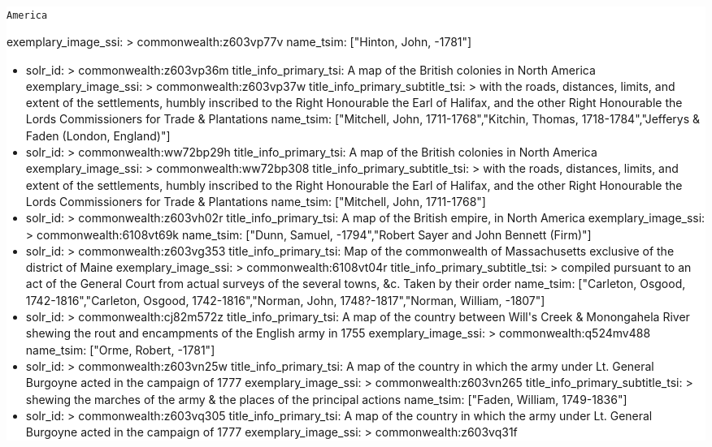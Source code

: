     America
  exemplary_image_ssi: > 
  commonwealth:z603vp77v
  name_tsim: ["Hinton, John, -1781"]
- solr_id: > 
  commonwealth:z603vp36m
  title_info_primary_tsi: A map of the British colonies in North America
  exemplary_image_ssi: > 
  commonwealth:z603vp37w
  title_info_primary_subtitle_tsi: > 
    with the roads, distances, limits, and extent of the settlements, humbly
    inscribed to the Right Honourable the Earl of Halifax, and the other Right
    Honourable the Lords Commissioners for Trade & Plantations
  name_tsim: ["Mitchell, John, 1711-1768","Kitchin, Thomas, 1718-1784","Jefferys
    & Faden (London, England)"]
- solr_id: > 
  commonwealth:ww72bp29h
  title_info_primary_tsi: A map of the British colonies in North America
  exemplary_image_ssi: > 
  commonwealth:ww72bp308
  title_info_primary_subtitle_tsi: > 
    with the roads, distances, limits, and extent of the settlements, humbly
    inscribed to the Right Honourable the Earl of Halifax, and the other Right
    Honourable the Lords Commissioners for Trade & Plantations
  name_tsim: ["Mitchell, John, 1711-1768"]
- solr_id: > 
  commonwealth:z603vh02r
  title_info_primary_tsi: A map of the British empire, in North America
  exemplary_image_ssi: > 
  commonwealth:6108vt69k
  name_tsim: ["Dunn, Samuel, -1794","Robert Sayer and John Bennett (Firm)"]
- solr_id: > 
  commonwealth:z603vg353
  title_info_primary_tsi: Map of the commonwealth of Massachusetts exclusive of
    the district of Maine
  exemplary_image_ssi: > 
  commonwealth:6108vt04r
  title_info_primary_subtitle_tsi: > 
    compiled pursuant to an act of the General Court from actual surveys of the
    several towns, &c. Taken by their order
  name_tsim: ["Carleton, Osgood, 1742-1816","Carleton, Osgood,
    1742-1816","Norman, John, 1748?-1817","Norman, William, -1807"]
- solr_id: > 
  commonwealth:cj82m572z
  title_info_primary_tsi: A map of the country between Will's Creek &
    Monongahela River shewing the rout and encampments of the English army in 1755
  exemplary_image_ssi: > 
  commonwealth:q524mv488
  name_tsim: ["Orme, Robert, -1781"]
- solr_id: > 
  commonwealth:z603vn25w
  title_info_primary_tsi: A map of the country in which the army under Lt.
    General Burgoyne acted in the campaign of 1777
  exemplary_image_ssi: > 
  commonwealth:z603vn265
  title_info_primary_subtitle_tsi: > 
    shewing the marches of the army & the places of the principal actions
  name_tsim: ["Faden, William, 1749-1836"]
- solr_id: > 
  commonwealth:z603vq305
  title_info_primary_tsi: A map of the country in which the army under Lt.
    General Burgoyne acted in the campaign of 1777
  exemplary_image_ssi: > 
  commonwealth:z603vq31f